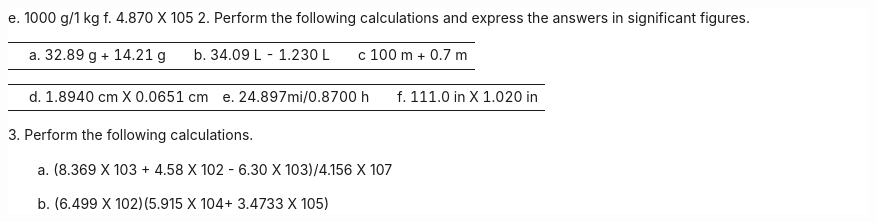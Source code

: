 </td>
<td>
e. 1000 g/1 kg
</td>
<td>
</td>
<td>
f. 4.870 X 105
</td>
</tr>
</table>
2. Perform the following calculations and express the answers in significant figures.
<table border="0">
<tr>
<td>
</td>
<td>
a. 32.89 g + 14.21 g
</td>
<td>
</td>
<td>
b. 34.09 L - 1.230 L
</td>
<td>
</td>
<td>
c 100 m + 0.7 m
</td>
</tr>
</table>
<table border="0">
<tr>
<td>
</td>
<td>
d. 1.8940 cm X 0.0651 cm
</td>
<td>
e. 24.897mi/0.8700 h
</td>
<td>
</td>
<td>
f. 111.0 in X 1.020 in
</td>
</tr>
</table>
3. Perform the following calculations.
<p>
<font color="#ffffff" style="visibility:hidden;">
____
</font>
a. (8.369 X 103 + 4.58 X 102 - 6.30 X 103)/4.156 X 107
</p>
<p>
<font color="#ffffff" style="visibility:hidden;">
____
</font>
b. (6.499 X 102)(5.915 X 104+ 3.4733 X 105)
</p>
<p>
<font color="#ffffff" style="visibility:hidden;">